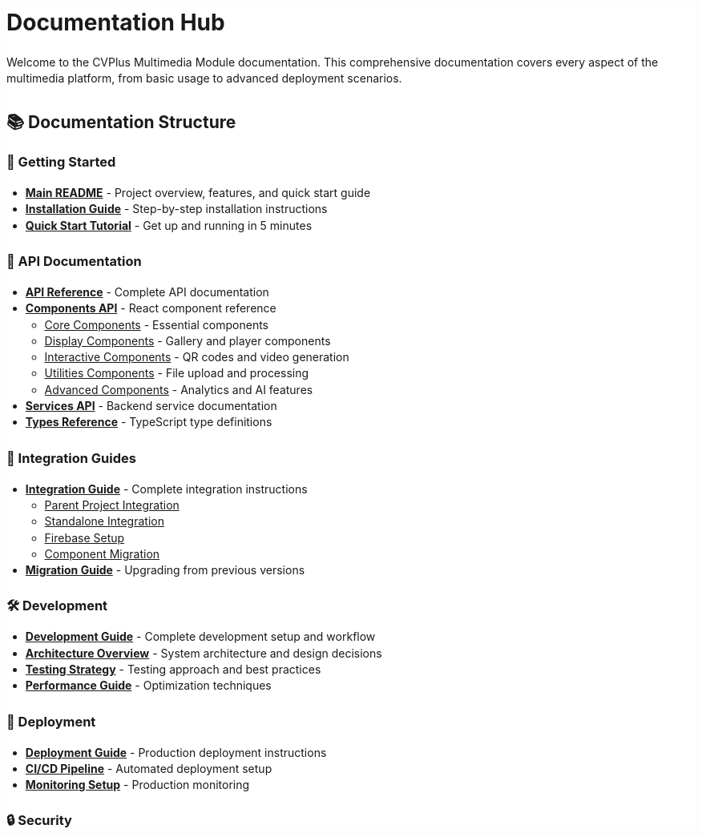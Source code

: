 # Documentation Hub

Welcome to the CVPlus Multimedia Module documentation. This comprehensive documentation covers every aspect of the multimedia platform, from basic usage to advanced deployment scenarios.

## 📚 Documentation Structure

### 🚀 Getting Started

- **[Main README](../README.md)** - Project overview, features, and quick start guide
- **[Installation Guide](guides/integration/README.md#installation)** - Step-by-step installation instructions
- **[Quick Start Tutorial](tutorials/getting-started.md)** - Get up and running in 5 minutes

### 📖 API Documentation

- **[API Reference](api/README.md)** - Complete API documentation
- **[Components API](api/components/README.md)** - React component reference
  - [Core Components](api/components/core/README.md) - Essential components
  - [Display Components](api/components/display/README.md) - Gallery and player components
  - [Interactive Components](api/components/interactive/README.md) - QR codes and video generation
  - [Utilities Components](api/components/utilities/README.md) - File upload and processing
  - [Advanced Components](api/components/advanced/README.md) - Analytics and AI features
- **[Services API](api/services/README.md)** - Backend service documentation
- **[Types Reference](api/types/README.md)** - TypeScript type definitions

### 🎯 Integration Guides

- **[Integration Guide](guides/integration/README.md)** - Complete integration instructions
  - [Parent Project Integration](guides/integration/README.md#parent-project-integration)
  - [Standalone Integration](guides/integration/README.md#standalone-integration)
  - [Firebase Setup](guides/integration/README.md#firebase-setup)
  - [Component Migration](guides/integration/README.md#component-migration)
- **[Migration Guide](guides/migration/README.md)** - Upgrading from previous versions

### 🛠️ Development

- **[Development Guide](guides/development/README.md)** - Complete development setup and workflow
- **[Architecture Overview](architecture/overview.md)** - System architecture and design decisions
- **[Testing Strategy](testing/strategy.md)** - Testing approach and best practices
- **[Performance Guide](guides/performance/README.md)** - Optimization techniques

### 🚀 Deployment

- **[Deployment Guide](guides/deployment/README.md)** - Production deployment instructions
- **[CI/CD Pipeline](guides/deployment/README.md#cicd-pipeline)** - Automated deployment setup
- **[Monitoring Setup](guides/deployment/README.md#monitoring-and-logging)** - Production monitoring

### 🔒 Security
